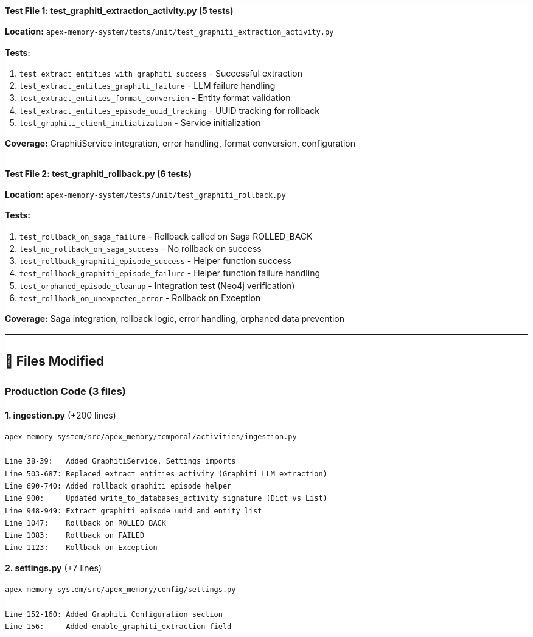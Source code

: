 **Test File 1: test_graphiti_extraction_activity.py (5 tests)**

**Location:** `apex-memory-system/tests/unit/test_graphiti_extraction_activity.py`

**Tests:**
1. `test_extract_entities_with_graphiti_success` - Successful extraction
2. `test_extract_entities_graphiti_failure` - LLM failure handling
3. `test_extract_entities_format_conversion` - Entity format validation
4. `test_extract_entities_episode_uuid_tracking` - UUID tracking for rollback
5. `test_graphiti_client_initialization` - Service initialization

**Coverage:** GraphitiService integration, error handling, format conversion, configuration

---

**Test File 2: test_graphiti_rollback.py (6 tests)**

**Location:** `apex-memory-system/tests/unit/test_graphiti_rollback.py`

**Tests:**
1. `test_rollback_on_saga_failure` - Rollback called on Saga ROLLED_BACK
2. `test_no_rollback_on_saga_success` - No rollback on success
3. `test_rollback_graphiti_episode_success` - Helper function success
4. `test_rollback_graphiti_episode_failure` - Helper function failure handling
5. `test_orphaned_episode_cleanup` - Integration test (Neo4j verification)
6. `test_rollback_on_unexpected_error` - Rollback on Exception

**Coverage:** Saga integration, rollback logic, error handling, orphaned data prevention

---

## 📁 Files Modified

### Production Code (3 files)

**1. ingestion.py** (+200 lines)
```
apex-memory-system/src/apex_memory/temporal/activities/ingestion.py

Line 38-39:   Added GraphitiService, Settings imports
Line 503-687: Replaced extract_entities_activity (Graphiti LLM extraction)
Line 690-740: Added rollback_graphiti_episode helper
Line 900:     Updated write_to_databases_activity signature (Dict vs List)
Line 948-949: Extract graphiti_episode_uuid and entity_list
Line 1047:    Rollback on ROLLED_BACK
Line 1083:    Rollback on FAILED
Line 1123:    Rollback on Exception
```

**2. settings.py** (+7 lines)
```
apex-memory-system/src/apex_memory/config/settings.py

Line 152-160: Added Graphiti Configuration section
Line 156:     Added enable_graphiti_extraction field
```
